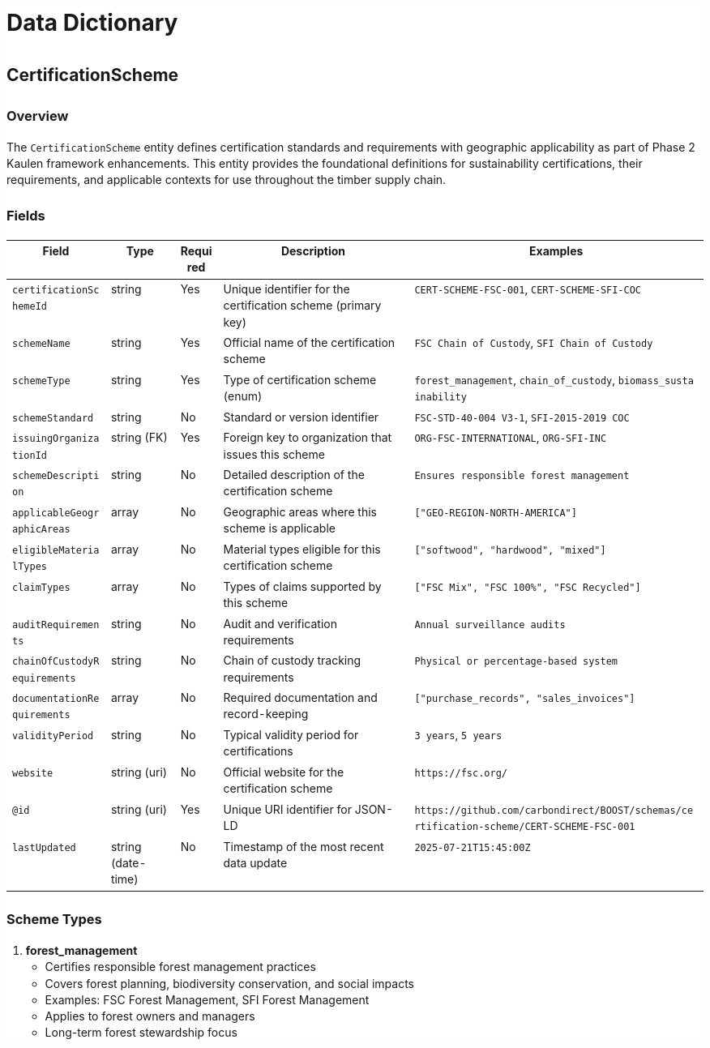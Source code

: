 # Data Dictionary

## CertificationScheme

### Overview
The `CertificationScheme` entity defines certification standards and requirements with geographic applicability as part of Phase 2 Kaulen framework enhancements. This entity provides the foundational definitions for sustainability certifications, their requirements, and applicable contexts for use throughout the timber supply chain.

### Fields

| Field                          | Type             | Required | Description                                                                 | Examples                                    |
|-------------------------------|------------------|----------|-----------------------------------------------------------------------------|---------------------------------------------|
| `certificationSchemeId`       | string           | Yes      | Unique identifier for the certification scheme (primary key)              | `CERT-SCHEME-FSC-001`, `CERT-SCHEME-SFI-COC` |
| `schemeName`                  | string           | Yes      | Official name of the certification scheme                                 | `FSC Chain of Custody`, `SFI Chain of Custody` |
| `schemeType`                  | string           | Yes      | Type of certification scheme (enum)                                       | `forest_management`, `chain_of_custody`, `biomass_sustainability` |
| `schemeStandard`              | string           | No       | Standard or version identifier                                            | `FSC-STD-40-004 V3-1`, `SFI-2015-2019 COC` |
| `issuingOrganizationId`       | string (FK)      | Yes      | Foreign key to organization that issues this scheme                       | `ORG-FSC-INTERNATIONAL`, `ORG-SFI-INC`    |
| `schemeDescription`           | string           | No       | Detailed description of the certification scheme                          | `Ensures responsible forest management`     |
| `applicableGeographicAreas`   | array<string>    | No       | Geographic areas where this scheme is applicable                          | `["GEO-REGION-NORTH-AMERICA"]`            |
| `eligibleMaterialTypes`       | array<string>    | No       | Material types eligible for this certification scheme                     | `["softwood", "hardwood", "mixed"]`       |
| `claimTypes`                  | array<string>    | No       | Types of claims supported by this scheme                                  | `["FSC Mix", "FSC 100%", "FSC Recycled"]` |
| `auditRequirements`           | string           | No       | Audit and verification requirements                                       | `Annual surveillance audits`               |
| `chainOfCustodyRequirements`  | string           | No       | Chain of custody tracking requirements                                    | `Physical or percentage-based system`      |
| `documentationRequirements`   | array<string>    | No       | Required documentation and record-keeping                                 | `["purchase_records", "sales_invoices"]`  |
| `validityPeriod`              | string           | No       | Typical validity period for certifications                               | `3 years`, `5 years`                      |
| `website`                     | string (uri)     | No       | Official website for the certification scheme                             | `https://fsc.org/`                        |
| `@id`                         | string (uri)     | Yes      | Unique URI identifier for JSON-LD                                        | `https://github.com/carbondirect/BOOST/schemas/certification-scheme/CERT-SCHEME-FSC-001` |
| `lastUpdated`                 | string (date-time)| No      | Timestamp of the most recent data update                                 | `2025-07-21T15:45:00Z`                    |

### Scheme Types

1. **forest_management**
   - Certifies responsible forest management practices
   - Covers forest planning, biodiversity conservation, and social impacts
   - Examples: FSC Forest Management, SFI Forest Management
   - Applies to forest owners and managers
   - Long-term forest stewardship focus
